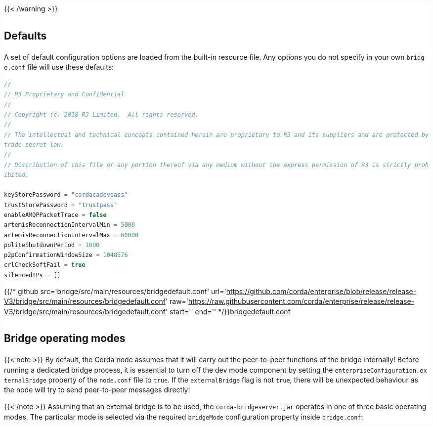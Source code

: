 {{< /warning >}}



## Defaults

A set of default configuration options are loaded from the built-in resource file. Any options you do not specify in
your own `bridge.conf` file will use these defaults:

```javascript
//
// R3 Proprietary and Confidential
//
// Copyright (c) 2018 R3 Limited.  All rights reserved.
//
// The intellectual and technical concepts contained herein are proprietary to R3 and its suppliers and are protected by trade secret law.
//
// Distribution of this file or any portion thereof via any medium without the express permission of R3 is strictly prohibited.

keyStorePassword = "cordacadevpass"
trustStorePassword = "trustpass"
enableAMQPPacketTrace = false
artemisReconnectionIntervalMin = 5000
artemisReconnectionIntervalMax = 60000
politeShutdownPeriod = 1000
p2pConfirmationWindowSize = 1048576
crlCheckSoftFail = true
silencedIPs = []
```
{{/* github src='bridge/src/main/resources/bridgedefault.conf' url='https://github.com/corda/enterprise/blob/release/release-V3/bridge/src/main/resources/bridgedefault.conf' raw='https://raw.githubusercontent.com/corda/enterprise/release/release-V3/bridge/src/main/resources/bridgedefault.conf' start='' end='' */}}[bridgedefault.conf](https://github.com/corda/enterprise/blob/release/ent/3.3/bridge/src/main/resources/bridgedefault.conf)

## Bridge operating modes

{{< note >}}
By default, the Corda node assumes that it will carry out the peer-to-peer functions of the bridge internally!
Before running a dedicated bridge process, it is essential to turn off the dev mode component by setting the
`enterpriseConfiguration.externalBridge` property of the `node.conf` file to `true`.
If the `externalBridge` flag is not `true`, there will be unexpected behaviour as the node will try to send peer-to-peer messages directly!

{{< /note >}}
Assuming that an external bridge is to be used, the `corda-bridgeserver.jar` operates in one of three basic operating modes.
The particular mode is selected via the required `bridgeMode` configuration property inside `bridge.conf`:
